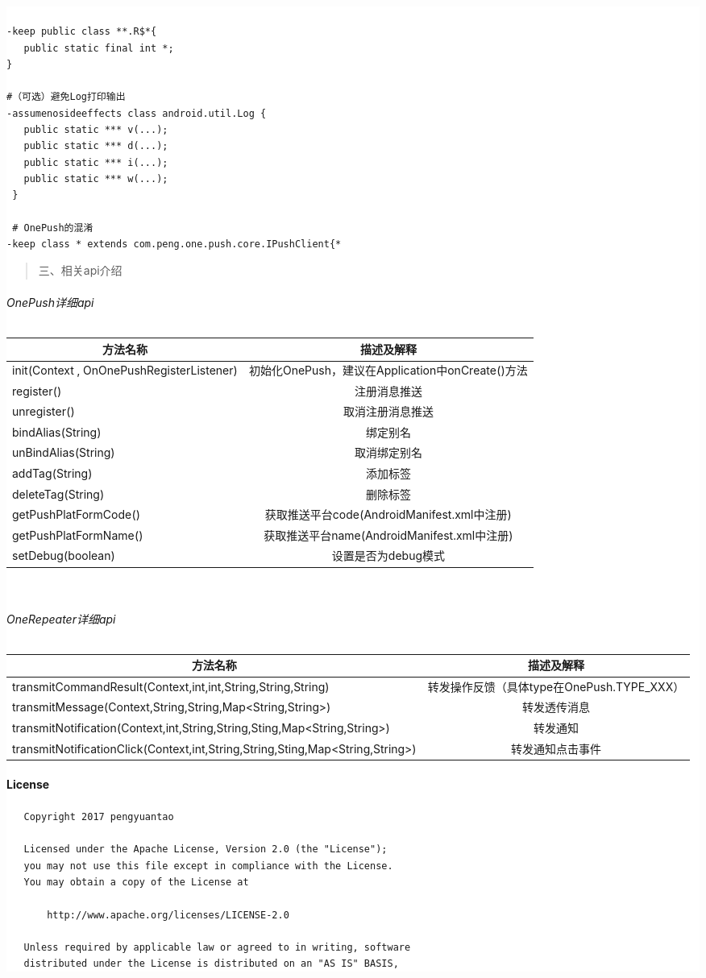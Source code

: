 ```

-keep public class **.R$*{
   public static final int *;
}

#（可选）避免Log打印输出
-assumenosideeffects class android.util.Log {
   public static *** v(...);
   public static *** d(...);
   public static *** i(...);
   public static *** w(...);
 }

 # OnePush的混淆
-keep class * extends com.peng.one.push.core.IPushClient{*
```


> 三、相关api介绍

<h6 align = "left">OnePush详细api</h6>

|方法名称|描述及解释|
|---------|:-------:|
|init(Context , OnOnePushRegisterListener)|初始化OnePush，建议在Application中onCreate()方法|
|register()|注册消息推送|
|unregister()|取消注册消息推送|
|bindAlias(String)|绑定别名|
|unBindAlias(String)|取消绑定别名|
|addTag(String)|添加标签|
|deleteTag(String)|删除标签|
|getPushPlatFormCode()|获取推送平台code(AndroidManifest.xml中<meta/>注册)|
|getPushPlatFormName()|获取推送平台name(AndroidManifest.xml中<meta/>注册)|
|setDebug(boolean)|设置是否为debug模式|

</br>
<h6 align = "left">OneRepeater详细api</h6>

|方法名称|描述及解释|
|---------|:-------:|
|transmitCommandResult(Context,int,int,String,String,String)|转发操作反馈（具体type在OnePush.TYPE_XXX）|
|transmitMessage(Context,String,String,Map<String,String>)|转发透传消息|
|transmitNotification(Context,int,String,String,Sting,Map<String,String>)|转发通知|
|transmitNotificationClick(Context,int,String,String,Sting,Map<String,String>)|转发通知点击事件|
#### License
```
   Copyright 2017 pengyuantao

   Licensed under the Apache License, Version 2.0 (the "License");
   you may not use this file except in compliance with the License.
   You may obtain a copy of the License at

       http://www.apache.org/licenses/LICENSE-2.0

   Unless required by applicable law or agreed to in writing, software
   distributed under the License is distributed on an "AS IS" BASIS,
```